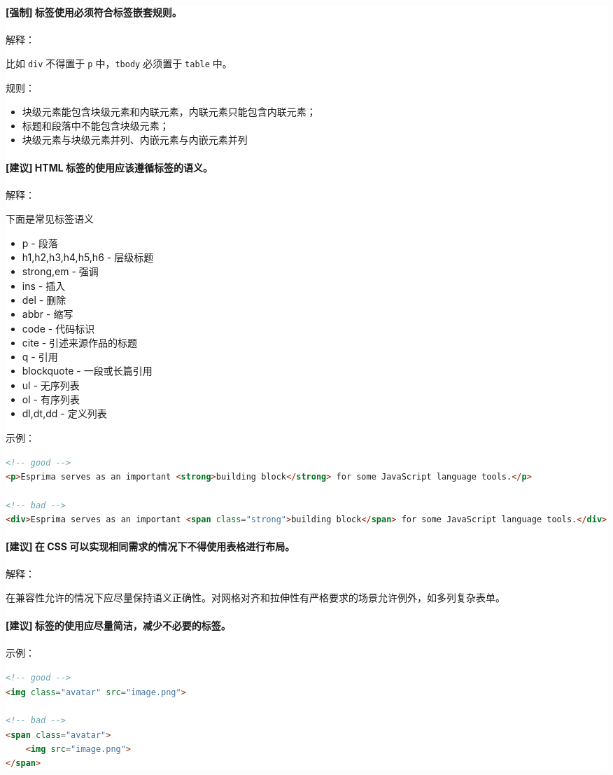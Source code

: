 
#### [强制] 标签使用必须符合标签嵌套规则。

解释：

比如 `div` 不得置于 `p` 中，`tbody` 必须置于 `table` 中。

规则：
* 块级元素能包含块级元素和内联元素，内联元素只能包含内联元素；
* 标题和段落中不能包含块级元素；
* 块级元素与块级元素并列、内嵌元素与内嵌元素并列


#### [建议] HTML 标签的使用应该遵循标签的语义。

解释：

下面是常见标签语义

- p - 段落
- h1,h2,h3,h4,h5,h6 - 层级标题
- strong,em - 强调
- ins - 插入
- del - 删除
- abbr - 缩写
- code - 代码标识
- cite - 引述来源作品的标题
- q - 引用
- blockquote - 一段或长篇引用
- ul - 无序列表
- ol - 有序列表
- dl,dt,dd - 定义列表


示例：

```html
<!-- good -->
<p>Esprima serves as an important <strong>building block</strong> for some JavaScript language tools.</p>

<!-- bad -->
<div>Esprima serves as an important <span class="strong">building block</span> for some JavaScript language tools.</div>
```


#### [建议] 在 CSS 可以实现相同需求的情况下不得使用表格进行布局。

解释：

在兼容性允许的情况下应尽量保持语义正确性。对网格对齐和拉伸性有严格要求的场景允许例外，如多列复杂表单。


#### [建议] 标签的使用应尽量简洁，减少不必要的标签。

示例：

```html
<!-- good -->
<img class="avatar" src="image.png">

<!-- bad -->
<span class="avatar">
    <img src="image.png">
</span>
```
